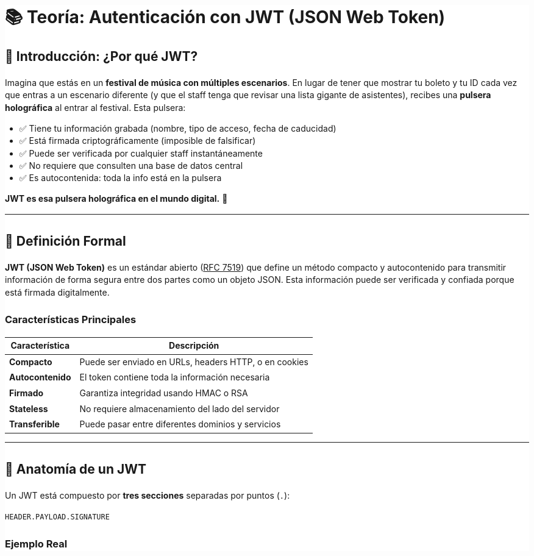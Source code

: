 # 📚 Teoría: Autenticación con JWT (JSON Web Token)

## 🎯 Introducción: ¿Por qué JWT?

Imagina que estás en un **festival de música con múltiples escenarios**. En lugar de tener que mostrar tu boleto y tu ID cada vez que entras a un escenario diferente (y que el staff tenga que revisar una lista gigante de asistentes), recibes una **pulsera holográfica** al entrar al festival. Esta pulsera:

- ✅ Tiene tu información grabada (nombre, tipo de acceso, fecha de caducidad)
- ✅ Está firmada criptográficamente (imposible de falsificar)
- ✅ Puede ser verificada por cualquier staff instantáneamente
- ✅ No requiere que consulten una base de datos central
- ✅ Es autocontenida: toda la info está en la pulsera

**JWT es esa pulsera holográfica en el mundo digital.** 🎫

---

## 📖 Definición Formal

**JWT (JSON Web Token)** es un estándar abierto ([RFC 7519](https://tools.ietf.org/html/rfc7519)) que define un método compacto y autocontenido para transmitir información de forma segura entre dos partes como un objeto JSON. Esta información puede ser verificada y confiada porque está firmada digitalmente.

### Características Principales

| Característica | Descripción |
|----------------|-------------|
| **Compacto** | Puede ser enviado en URLs, headers HTTP, o en cookies |
| **Autocontenido** | El token contiene toda la información necesaria |
| **Firmado** | Garantiza integridad usando HMAC o RSA |
| **Stateless** | No requiere almacenamiento del lado del servidor |
| **Transferible** | Puede pasar entre diferentes dominios y servicios |

---

## 🔬 Anatomía de un JWT

Un JWT está compuesto por **tres secciones** separadas por puntos (`.`):

```
HEADER.PAYLOAD.SIGNATURE
```

### Ejemplo Real

